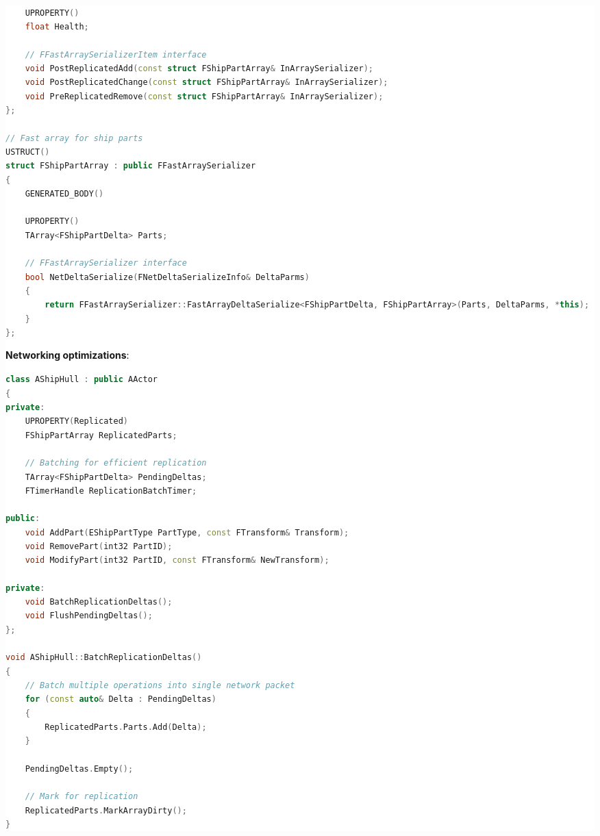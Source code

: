 ```cpp
    UPROPERTY()
    float Health;
    
    // FFastArraySerializerItem interface
    void PostReplicatedAdd(const struct FShipPartArray& InArraySerializer);
    void PostReplicatedChange(const struct FShipPartArray& InArraySerializer);
    void PreReplicatedRemove(const struct FShipPartArray& InArraySerializer);
};

// Fast array for ship parts
USTRUCT()
struct FShipPartArray : public FFastArraySerializer
{
    GENERATED_BODY()
    
    UPROPERTY()
    TArray<FShipPartDelta> Parts;
    
    // FFastArraySerializer interface
    bool NetDeltaSerialize(FNetDeltaSerializeInfo& DeltaParms)
    {
        return FFastArraySerializer::FastArrayDeltaSerialize<FShipPartDelta, FShipPartArray>(Parts, DeltaParms, *this);
    }
};
```

**Networking optimizations**:
```cpp
class AShipHull : public AActor
{
private:
    UPROPERTY(Replicated)
    FShipPartArray ReplicatedParts;
    
    // Batching for efficient replication
    TArray<FShipPartDelta> PendingDeltas;
    FTimerHandle ReplicationBatchTimer;
    
public:
    void AddPart(EShipPartType PartType, const FTransform& Transform);
    void RemovePart(int32 PartID);
    void ModifyPart(int32 PartID, const FTransform& NewTransform);
    
private:
    void BatchReplicationDeltas();
    void FlushPendingDeltas();
};

void AShipHull::BatchReplicationDeltas()
{
    // Batch multiple operations into single network packet
    for (const auto& Delta : PendingDeltas)
    {
        ReplicatedParts.Parts.Add(Delta);
    }
    
    PendingDeltas.Empty();
    
    // Mark for replication
    ReplicatedParts.MarkArrayDirty();
}
```
